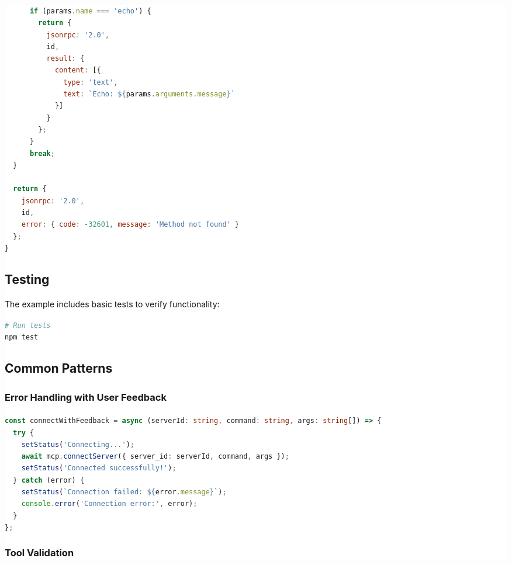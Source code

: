 ```javascript
      if (params.name === 'echo') {
        return {
          jsonrpc: '2.0',
          id,
          result: {
            content: [{
              type: 'text',
              text: `Echo: ${params.arguments.message}`
            }]
          }
        };
      }
      break;
  }

  return {
    jsonrpc: '2.0',
    id,
    error: { code: -32601, message: 'Method not found' }
  };
}
```

## Testing

The example includes basic tests to verify functionality:

```bash
# Run tests
npm test
```

## Common Patterns

### Error Handling with User Feedback

```typescript
const connectWithFeedback = async (serverId: string, command: string, args: string[]) => {
  try {
    setStatus('Connecting...');
    await mcp.connectServer({ server_id: serverId, command, args });
    setStatus('Connected successfully!');
  } catch (error) {
    setStatus(`Connection failed: ${error.message}`);
    console.error('Connection error:', error);
  }
};
```

### Tool Validation
